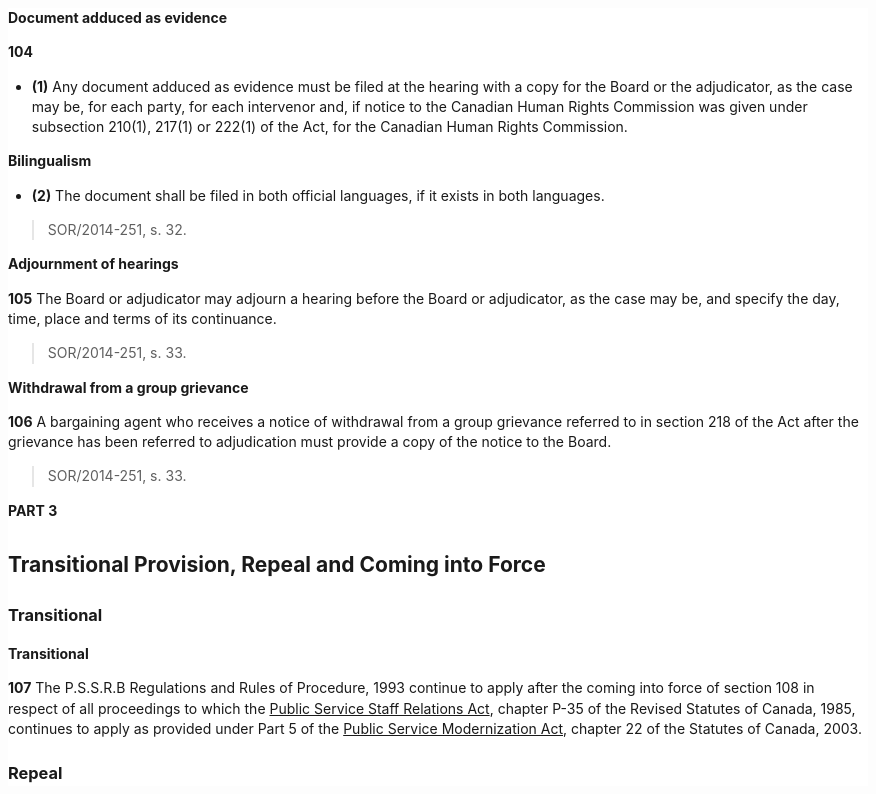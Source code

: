 



**Document adduced as evidence**

**104** 

- **(1)** Any document adduced as evidence must be filed at the hearing with a copy for the Board or the adjudicator, as the case may be, for each party, for each intervenor and, if notice to the Canadian Human Rights Commission was given under subsection 210(1), 217(1) or 222(1) of the Act, for the Canadian Human Rights Commission.

**Bilingualism**

- **(2)** The document shall be filed in both official languages, if it exists in both languages.
> SOR/2014-251, s. 32.





**Adjournment of hearings**

**105** The Board or adjudicator may adjourn a hearing before the Board or adjudicator, as the case may be, and specify the day, time, place and terms of its continuance.
> SOR/2014-251, s. 33.





**Withdrawal from a group grievance**

**106** A bargaining agent who receives a notice of withdrawal from a group grievance referred to in section 218 of the Act after the grievance has been referred to adjudication must provide a copy of the notice to the Board.
> SOR/2014-251, s. 33.





**PART 3** 
## Transitional Provision, Repeal and Coming into Force



### Transitional



**Transitional**

**107** The P.S.S.R.B Regulations and Rules of Procedure, 1993 continue to apply after the coming into force of section 108 in respect of all proceedings to which the [Public Service Staff Relations Act](/en/Acts/Revised%20Statutes%20of%20Canada/P/P-35.md), chapter P-35 of the Revised Statutes of Canada, 1985, continues to apply as provided under Part 5 of the [Public Service Modernization Act](/en/Acts/Statutes%20of%20Canada/2003/c.%2022.md), chapter 22 of the Statutes of Canada, 2003.




### Repeal

